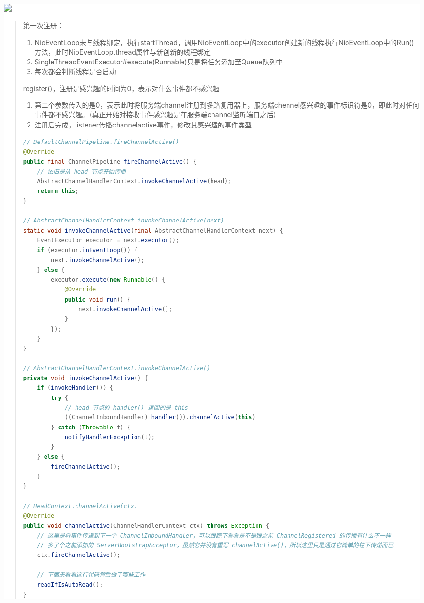 ![](https://gitee.com/froggengo/cloudimage/raw/master/img/20210323130502.png)

> 第一次注册：
>
> 1. NioEventLoop未与线程绑定，执行startThread，调用NioEventLoop中的executor创建新的线程执行NioEventLoop中的Run()方法，此时NioEventLoop.thread属性与新创新的线程绑定
> 2.  SingleThreadEventExecutor#execute(Runnable)只是将任务添加至Queue队列中
> 3. 每次都会判断线程是否启动
>
> register()，注册是感兴趣的时间为0，表示对什么事件都不感兴趣
>
> 1. 第二个参数传入的是0，表示此时将服务端channel注册到多路复用器上，服务端chennel感兴趣的事件标识符是0，即此时对任何事件都不感兴趣。（真正开始对接收事件感兴趣是在服务端channel监听端口之后）
> 2. 注册后完成，listener传播channelactive事件，修改其感兴趣的事件类型
>
> ```java
> // DefaultChannelPipeline.fireChannelActive()
> @Override
> public final ChannelPipeline fireChannelActive() {
>     // 依旧是从 head 节点开始传播
>     AbstractChannelHandlerContext.invokeChannelActive(head);
>     return this;
> }
> 
> // AbstractChannelHandlerContext.invokeChannelActive(next)
> static void invokeChannelActive(final AbstractChannelHandlerContext next) {
>     EventExecutor executor = next.executor();
>     if (executor.inEventLoop()) {
>         next.invokeChannelActive();
>     } else {
>         executor.execute(new Runnable() {
>             @Override
>             public void run() {
>                 next.invokeChannelActive();
>             }
>         });
>     }
> }
> 
> // AbstractChannelHandlerContext.invokeChannelActive()
> private void invokeChannelActive() {
>     if (invokeHandler()) {
>         try {
>             // head 节点的 handler() 返回的是 this
>             ((ChannelInboundHandler) handler()).channelActive(this);
>         } catch (Throwable t) {
>             notifyHandlerException(t);
>         }
>     } else {
>         fireChannelActive();
>     }
> }
> 
> // HeadContext.channelActive(ctx)
> @Override
> public void channelActive(ChannelHandlerContext ctx) throws Exception {
>     // 这里是将事件传递到下一个 ChannelInboundHandler，可以跟踪下看看是不是跟之前 ChannelRegistered 的传播有什么不一样
>     // 多了个之前添加的 ServerBootstrapAcceptor，虽然它并没有重写 channelActive()，所以这里只是通过它简单的往下传递而已
>     ctx.fireChannelActive();
> 
>     // 下面来看看这行代码背后做了哪些工作
>     readIfIsAutoRead();
> }